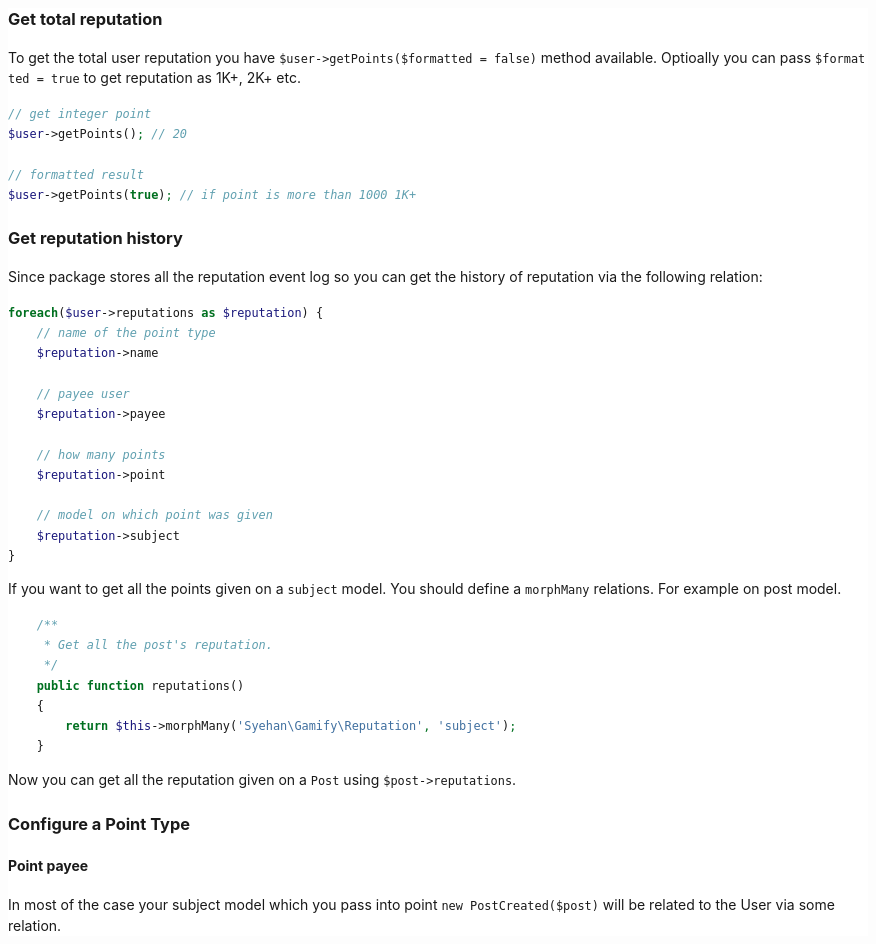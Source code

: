 ### Get total reputation

To get the total user reputation you have `$user->getPoints($formatted = false)` method available. Optioally you can pass `$formatted = true` to get reputation as 1K+, 2K+ etc.

```php
// get integer point
$user->getPoints(); // 20

// formatted result
$user->getPoints(true); // if point is more than 1000 1K+
```

### Get reputation history

Since package stores all the reputation event log so you can get the history of reputation via the following relation:

```php
foreach($user->reputations as $reputation) {
    // name of the point type 
    $reputation->name
    
    // payee user
    $reputation->payee
    
    // how many points
    $reputation->point
    
    // model on which point was given 
    $reputation->subject
}
``` 

If you want to get all the points given on a `subject` model. You should define a `morphMany` relations. For example on post model.

```php
    /**
     * Get all the post's reputation.
     */
    public function reputations()
    {
        return $this->morphMany('Syehan\Gamify\Reputation', 'subject');
    }
```

Now you can get all the reputation given on a `Post` using `$post->reputations`.

### Configure a Point Type

#### Point payee
In most of the case your subject model which you pass into point `new PostCreated($post)` will be related to the User via some relation.
